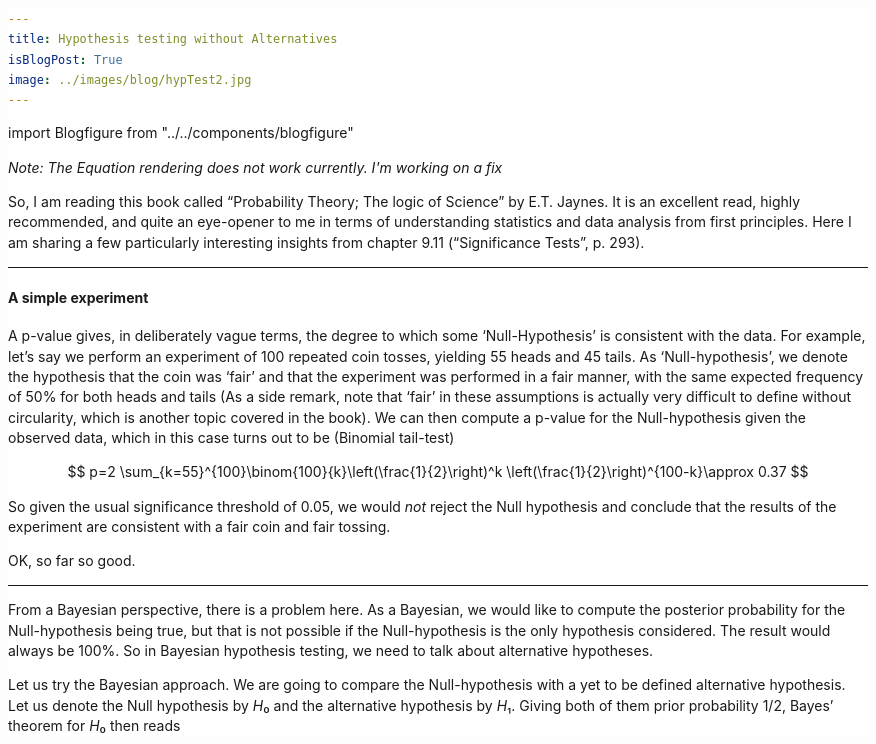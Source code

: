 ```yaml
---
title: Hypothesis testing without Alternatives
isBlogPost: True
image: ../images/blog/hypTest2.jpg
---
```


import Blogfigure from "../../components/blogfigure"

_Note: The Equation rendering does not work currently. I'm working on a fix_

So, I am reading this book called “Probability Theory; The logic of Science” by
E.T. Jaynes. It is an excellent read, highly recommended, and quite an
eye-opener to me in terms of understanding statistics and data analysis from
first principles. Here I am sharing a few particularly interesting insights from
chapter 9.11 (“Significance Tests”, p. 293).

*****

#### A simple experiment

A p-value gives, in deliberately vague terms, the degree to which some
‘Null-Hypothesis’ is consistent with the data. For example, let’s say we perform
an experiment of 100 repeated coin tosses, yielding 55 heads and 45 tails. As
‘Null-hypothesis’, we denote the hypothesis that the coin was ‘fair’ and that
the experiment was performed in a fair manner, with the same expected frequency
of 50% for both heads and tails (As a side remark, note that ‘fair’ in these
assumptions is actually very difficult to define without circularity, which is
another topic covered in the book). We can then compute a p-value for the
Null-hypothesis given the observed data, which in this case turns out to be
(Binomial tail-test)

$$
p=2 \sum_{k=55}^{100}\binom{100}{k}\left(\frac{1}{2}\right)^k
    \left(\frac{1}{2}\right)^{100-k}\approx 0.37
$$

So given the usual significance threshold of 0.05, we would *not* reject the
Null hypothesis and conclude that the results of the experiment are consistent
with a fair coin and fair tossing.

OK, so far so good.

*****

From a Bayesian perspective, there is a problem here. As a Bayesian, we would
like to compute the posterior probability for the Null-hypothesis being true,
but that is not possible if the Null-hypothesis is the only hypothesis
considered. The result would always be 100%. So in Bayesian hypothesis testing,
we need to talk about alternative hypotheses.

Let us try the Bayesian approach. We are going to compare the Null-hypothesis
with a yet to be defined alternative hypothesis. Let us denote the Null
hypothesis by *H*₀ and the alternative hypothesis by *H*₁. Giving both of them
prior probability 1/2, Bayes’ theorem for *H*₀ then reads
